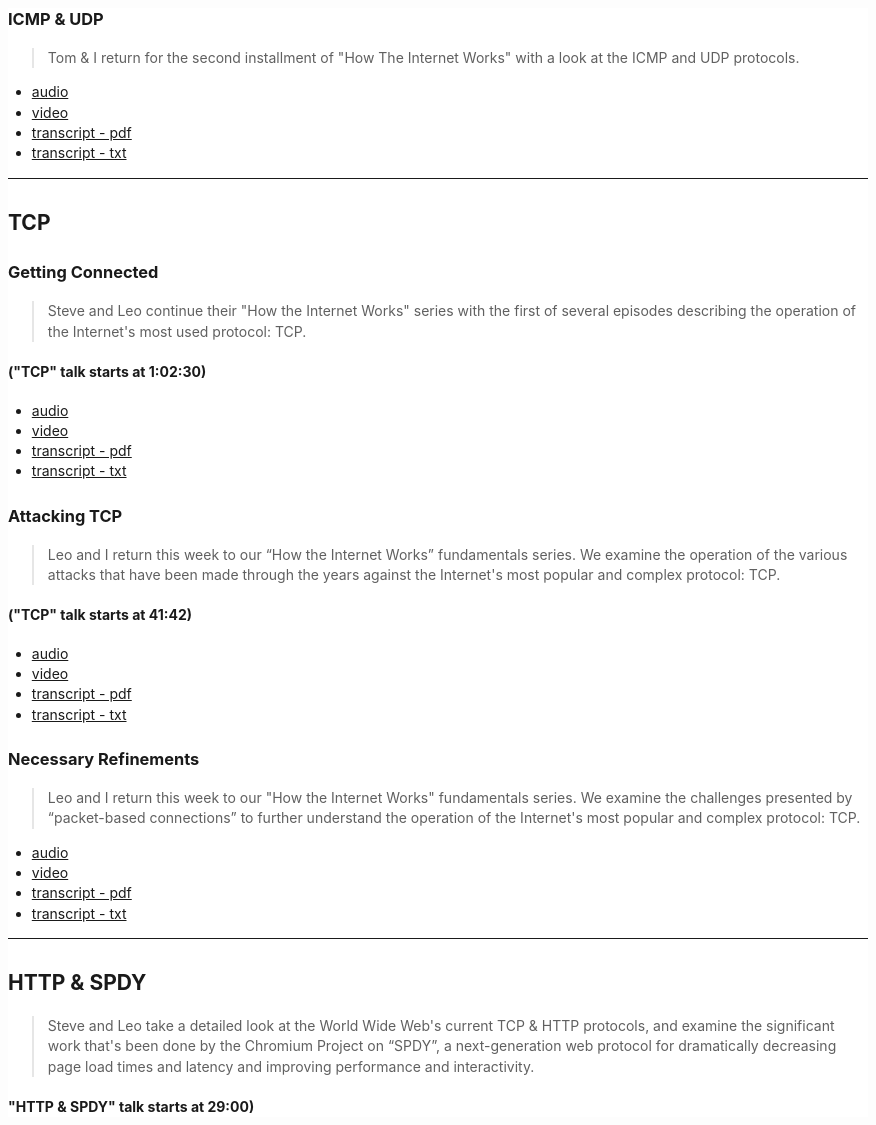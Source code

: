 
### ICMP & UDP
> Tom & I return for the second installment of "How The Internet Works" with a look at the ICMP and UDP protocols.

* [audio](https://media.grc.com/sn/sn-313.mp3)
* [video](http://twit.tv/show/security-now/313)
* [transcript - pdf](https://www.grc.com/sn/sn-313.pdf)
* [transcript - txt](https://www.grc.com/sn/sn-313.txt)

***


## TCP

### Getting Connected
> Steve and Leo continue their "How the Internet Works" series with the first of several episodes describing the operation of the Internet's most used protocol: TCP. 
#### ("TCP" talk starts at 1:02:30)

* [audio](https://media.grc.com/sn/sn-317.mp3)
* [video](http://twit.tv/show/security-now/317)
* [transcript - pdf](https://www.grc.com/sn/sn-317.pdf)
* [transcript - txt](https://www.grc.com/sn/sn-317.txt)


### Attacking TCP
> Leo and I return this week to our “How the Internet Works” fundamentals series. We examine the operation of the various attacks that have been made through the years against the Internet's most popular and complex protocol: TCP.
#### ("TCP" talk starts at 41:42)

* [audio](https://media.grc.com/sn/sn-323.mp3)
* [video](http://twit.tv/show/security-now/323)
* [transcript - pdf](https://www.grc.com/sn/sn-323.pdf)
* [transcript - txt](https://www.grc.com/sn/sn-323.txt)


### Necessary Refinements
> Leo and I return this week to our "How the Internet Works" fundamentals series. We examine the challenges presented by “packet-based connections” to further understand the operation of the Internet's most popular and complex protocol: TCP.

* [audio](https://media.grc.com/sn/sn-325.mp3)
* [video](http://twit.tv/show/security-now/325)
* [transcript - pdf](https://www.grc.com/sn/sn-325.pdf)
* [transcript - txt](https://www.grc.com/sn/sn-325.txt)

***

## HTTP & SPDY
> Steve and Leo take a detailed look at the World Wide Web's current TCP & HTTP protocols, and examine the significant work that's been done by the Chromium Project on “SPDY”, a next-generation web protocol for dramatically decreasing page load times and latency and improving performance and interactivity.
#### "HTTP & SPDY" talk starts at 29:00)
